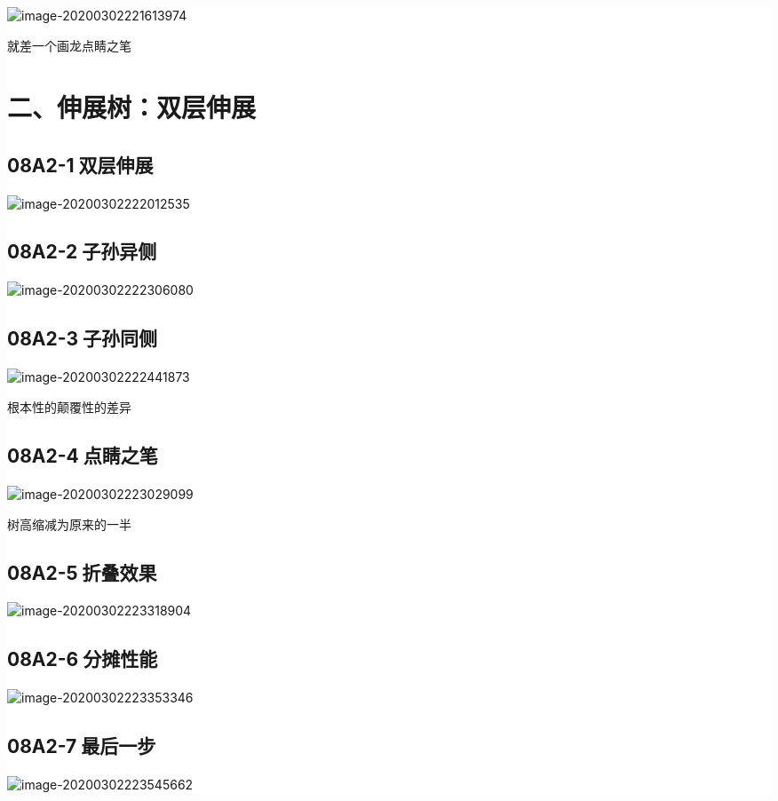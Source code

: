 ![image-20200302221613974](https://tva1.sinaimg.cn/large/00831rSTly1gcfxzsdb5gj316q0oa15e.jpg)

就差一个画龙点睛之笔



# 二、伸展树：双层伸展



## 08A2-1 双层伸展

![image-20200302222012535](https://tva1.sinaimg.cn/large/00831rSTly1gcfy3xby1ij31720ow1a0.jpg)



## 08A2-2 子孙异侧

![image-20200302222306080](https://tva1.sinaimg.cn/large/00831rSTly1gcfy6xc07uj314i0kyn50.jpg)



## 08A2-3 子孙同侧

![image-20200302222441873](https://tva1.sinaimg.cn/large/00831rSTly1gcfy8ldjl8j315s0ngdvr.jpg)

根本性的颠覆性的差异



## 08A2-4 点睛之笔

![image-20200302223029099](https://tva1.sinaimg.cn/large/00831rSTly1gcfyem2myjj30r809mq5d.jpg)

树高缩减为原来的一半



## 08A2-5 折叠效果

![image-20200302223318904](https://tva1.sinaimg.cn/large/00831rSTly1gcfyhk7hn0j31300coagt.jpg)



## 08A2-6 分摊性能

![image-20200302223353346](https://tva1.sinaimg.cn/large/00831rSTly1gcfyi5lx0cj316a0ns4ea.jpg)



## 08A2-7 最后一步

![image-20200302223545662](https://tva1.sinaimg.cn/large/00831rSTly1gcfyk3qs3uj316e0nkwtm.jpg)
